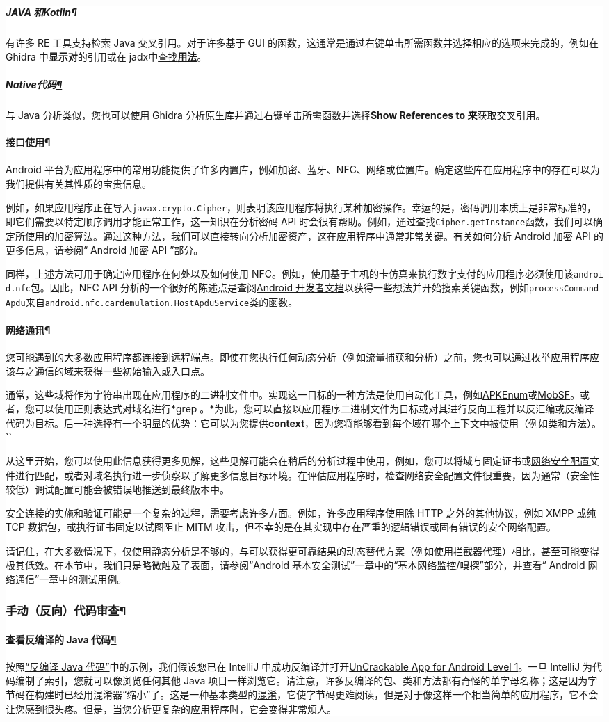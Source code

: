##### JAVA 和Kotlin[¶](https://mas.owasp.org/MASTG/Android/0x05c-Reverse-Engineering-and-Tampering/#java-and-kotlin)

有许多 RE 工具支持检索 Java 交叉引用。对于许多基于 GUI 的函数，这通常是通过右键单击所需函数并选择相应的选项来完成的，例如在 Ghidra 中**显示对**的引用或在 jadx中[查找](https://mas.owasp.org/MASTG/Tools/0x08a-Testing-Tools/#jadx)[**用法**](https://github.com/skylot/jadx/wiki/jadx-gui-features-overview#find-usage)。

##### Native代码[¶](https://mas.owasp.org/MASTG/Android/0x05c-Reverse-Engineering-and-Tampering/#native-code_1)

与 Java 分析类似，您也可以使用 Ghidra 分析原生库并通过右键单击所需函数并选择**Show References to 来**获取交叉引用。

#### 接口使用[¶](https://mas.owasp.org/MASTG/Android/0x05c-Reverse-Engineering-and-Tampering/#api-usage)

Android 平台为应用程序中的常用功能提供了许多内置库，例如加密、蓝牙、NFC、网络或位置库。确定这些库在应用程序中的存在可以为我们提供有关其性质的宝贵信息。

例如，如果应用程序正在导入`javax.crypto.Cipher`，则表明该应用程序将执行某种加密操作。幸运的是，密码调用本质上是非常标准的，即它们需要以特定顺序调用才能正常工作，这一知识在分析密码 API 时会很有帮助。例如，通过查找`Cipher.getInstance`函数，我们可以确定所使用的加密算法。通过这种方法，我们可以直接转向分析加密资产，这在应用程序中通常非常关键。有关如何分析 Android 加密 API 的更多信息，请参阅“ [Android 加密 API](https://mas.owasp.org/MASTG/Android/0x05e-Testing-Cryptography/) ”部分。

同样，上述方法可用于确定应用程序在何处以及如何使用 NFC。例如，使用基于主机的卡仿真来执行数字支付的应用程序必须使用该`android.nfc`包。因此，NFC API 分析的一个很好的陈述点是查阅[Android 开发者文档](https://developer.android.com/guide/topics/connectivity/nfc/hce)以获得一些想法并开始搜索关键函数，例如`processCommandApdu`来自`android.nfc.cardemulation.HostApduService`类的函数。

#### 网络通讯[¶](https://mas.owasp.org/MASTG/Android/0x05c-Reverse-Engineering-and-Tampering/#network-communication)

您可能遇到的大多数应用程序都连接到远程端点。即使在您执行任何动态分析（例如流量捕获和分析）之前，您也可以通过枚举应用程序应该与之通信的域来获得一些初始输入或入口点。

通常，这些域将作为字符串出现在应用程序的二进制文件中。实现这一目标的一种方法是使用自动化工具，例如[APKEnum](https://github.com/shivsahni/APKEnum)或[MobSF](https://github.com/MobSF/Mobile-Security-Framework-MobSF)。或者，您可以使用正则表达式对域名进行*grep 。*为此，您可以直接以应用程序二进制文件为目标或对其进行反向工程并以反汇编或反编译代码为目标。后一种选择有一个明显的优势：它可以为您提供**context**，因为您将能够看到每个域在哪个上下文中被使用（例如类和方法）。``

从这里开始，您可以使用此信息获得更多见解，这些见解可能会在稍后的分析过程中使用，例如，您可以将域与固定证书或[网络安全配置](https://mas.owasp.org/MASTG/Android/0x05g-Testing-Network-Communication/#android-network-security-configuration)文件进行匹配，或者对域名执行进一步侦察以了解更多信息目标环境。在评估应用程序时，检查网络安全配置文件很重要，因为通常（安全性较低）调试配置可能会被错误地推送到最终版本中。

安全连接的实施和验证可能是一个复杂的过程，需要考虑许多方面。例如，许多应用程序使用除 HTTP 之外的其他协议，例如 XMPP 或纯 TCP 数据包，或执行证书固定以试图阻止 MITM 攻击，但不幸的是在其实现中存在严重的逻辑错误或固有错误的安全网络配置。

请记住，在大多数情况下，仅使用静态分析是不够的，与可以获得更可靠结果的动态替代方案（例如使用拦截器代理）相比，甚至可能变得极其低效。在本节中，我们只是略微触及了表面，请参阅“Android 基本安全测试”一章中的“[基本网络监控/嗅探”部分，并查看“ ](https://mas.owasp.org/MASTG/Android/0x05b-Basic-Security_Testing/#basic-network-monitoringsniffing)[Android 网络通信](https://mas.owasp.org/MASTG/Android/0x05g-Testing-Network-Communication/)”一章中的测试用例。

### 手动（反向）代码审查[¶](https://mas.owasp.org/MASTG/Android/0x05c-Reverse-Engineering-and-Tampering/#manual-reversed-code-review)

#### 查看反编译的 Java 代码[¶](https://mas.owasp.org/MASTG/Android/0x05c-Reverse-Engineering-and-Tampering/#reviewing-decompiled-java-code)

按照[“反编译 Java 代码”](https://mas.owasp.org/MASTG/Android/0x05c-Reverse-Engineering-and-Tampering/#decompiling-java-code)中的示例，我们假设您已在 IntelliJ 中成功反编译并打开[UnCrackable App for Android Level 1](https://mas.owasp.org/MASTG/Tools/0x08b-Reference-Apps/#android-uncrackable-l1)。一旦 IntelliJ 为代码编制了索引，您就可以像浏览任何其他 Java 项目一样浏览它。请注意，许多反编译的包、类和方法都有奇怪的单字母名称；这是因为字节码在构建时已经用混淆器“缩小”了。这是一种基本类型的[混淆](https://mas.owasp.org/MASTG/General/0x04c-Tampering-and-Reverse-Engineering/#obfuscation)，它使字节码更难阅读，但是对于像这样一个相当简单的应用程序，它不会让您感到很头疼。但是，当您分析更复杂的应用程序时，它会变得非常烦人。
